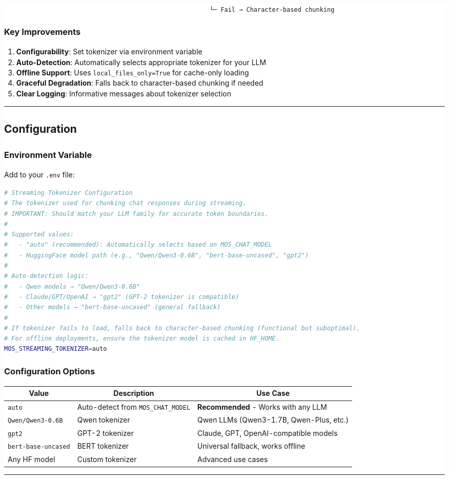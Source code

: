 ```
                                                        └─ Fail → Character-based chunking
```

### Key Improvements

1. **Configurability**: Set tokenizer via environment variable
2. **Auto-Detection**: Automatically selects appropriate tokenizer for your LLM
3. **Offline Support**: Uses `local_files_only=True` for cache-only loading
4. **Graceful Degradation**: Falls back to character-based chunking if needed
5. **Clear Logging**: Informative messages about tokenizer selection

---

## Configuration

### Environment Variable

Add to your `.env` file:

```bash
# Streaming Tokenizer Configuration
# The tokenizer used for chunking chat responses during streaming.
# IMPORTANT: Should match your LLM family for accurate token boundaries.
#
# Supported values:
#   - "auto" (recommended): Automatically selects based on MOS_CHAT_MODEL
#   - HuggingFace model path (e.g., "Qwen/Qwen3-0.6B", "bert-base-uncased", "gpt2")
#
# Auto-detection logic:
#   - Qwen models → "Qwen/Qwen3-0.6B"
#   - Claude/GPT/OpenAI → "gpt2" (GPT-2 tokenizer is compatible)
#   - Other models → "bert-base-uncased" (general fallback)
#
# If tokenizer fails to load, falls back to character-based chunking (functional but suboptimal).
# For offline deployments, ensure the tokenizer model is cached in HF_HOME.
MOS_STREAMING_TOKENIZER=auto
```

### Configuration Options

| Value | Description | Use Case |
|-------|-------------|----------|
| `auto` | Auto-detect from `MOS_CHAT_MODEL` | **Recommended** - Works with any LLM |
| `Qwen/Qwen3-0.6B` | Qwen tokenizer | Qwen LLMs (Qwen3-1.7B, Qwen-Plus, etc.) |
| `gpt2` | GPT-2 tokenizer | Claude, GPT, OpenAI-compatible models |
| `bert-base-uncased` | BERT tokenizer | Universal fallback, works offline |
| Any HF model | Custom tokenizer | Advanced use cases |

---
